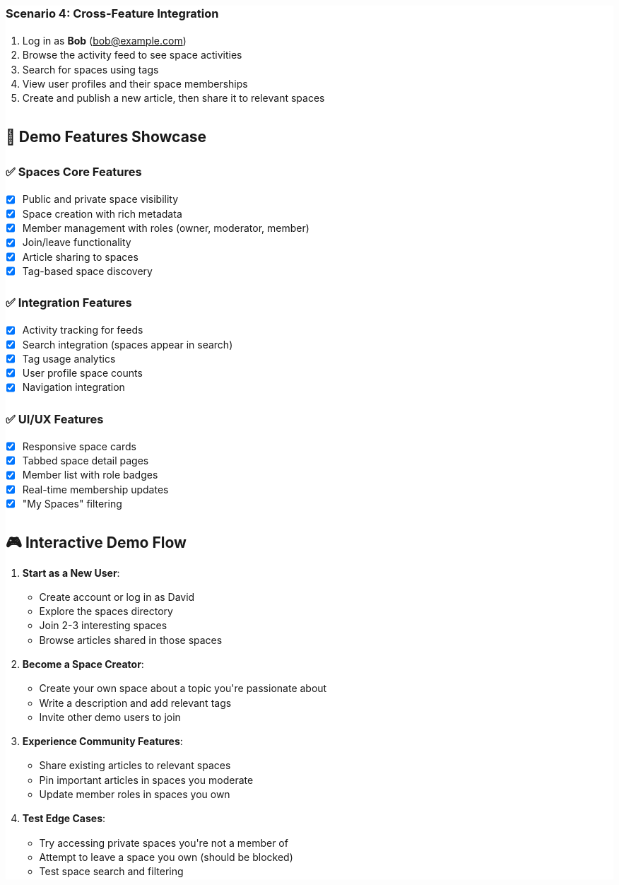 ### Scenario 4: Cross-Feature Integration
1. Log in as **Bob** (bob@example.com)
2. Browse the activity feed to see space activities
3. Search for spaces using tags
4. View user profiles and their space memberships
5. Create and publish a new article, then share it to relevant spaces

## 🔧 Demo Features Showcase

### ✅ Spaces Core Features
- [x] Public and private space visibility
- [x] Space creation with rich metadata
- [x] Member management with roles (owner, moderator, member)
- [x] Join/leave functionality
- [x] Article sharing to spaces
- [x] Tag-based space discovery

### ✅ Integration Features
- [x] Activity tracking for feeds
- [x] Search integration (spaces appear in search)
- [x] Tag usage analytics
- [x] User profile space counts
- [x] Navigation integration

### ✅ UI/UX Features
- [x] Responsive space cards
- [x] Tabbed space detail pages
- [x] Member list with role badges
- [x] Real-time membership updates
- [x] "My Spaces" filtering

## 🎮 Interactive Demo Flow

1. **Start as a New User**:
   - Create account or log in as David
   - Explore the spaces directory
   - Join 2-3 interesting spaces
   - Browse articles shared in those spaces

2. **Become a Space Creator**:
   - Create your own space about a topic you're passionate about
   - Write a description and add relevant tags
   - Invite other demo users to join

3. **Experience Community Features**:
   - Share existing articles to relevant spaces
   - Pin important articles in spaces you moderate
   - Update member roles in spaces you own

4. **Test Edge Cases**:
   - Try accessing private spaces you're not a member of
   - Attempt to leave a space you own (should be blocked)
   - Test space search and filtering
